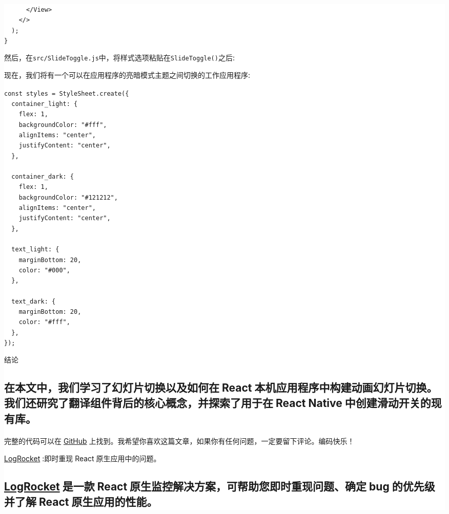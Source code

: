 ```
      </View>
    </>
  );
}

```

然后，在`src/SlideToggle.js`中，将样式选项粘贴在`SlideToggle()`之后:

现在，我们将有一个可以在应用程序的亮暗模式主题之间切换的工作应用程序:

```
const styles = StyleSheet.create({
  container_light: {
    flex: 1,
    backgroundColor: "#fff",
    alignItems: "center",
    justifyContent: "center",
  },

  container_dark: {
    flex: 1,
    backgroundColor: "#121212",
    alignItems: "center",
    justifyContent: "center",
  },

  text_light: {
    marginBottom: 20,
    color: "#000",
  },

  text_dark: {
    marginBottom: 20,
    color: "#fff",
  },
});

```

结论

## 在本文中，我们学习了幻灯片切换以及如何在 React 本机应用程序中构建动画幻灯片切换。我们还研究了翻译组件背后的核心概念，并探索了用于在 React Native 中创建滑动开关的现有库。

完整的代码可以在 [GitHub](https://github.com/paulayo93/rn-slide-toggle) 上找到。我希望你喜欢这篇文章，如果你有任何问题，一定要留下评论。编码快乐！

[LogRocket](https://lp.logrocket.com/blg/react-native-signup) :即时重现 React 原生应用中的问题。

## [LogRocket](https://lp.logrocket.com/blg/react-native-signup) 是一款 React 原生监控解决方案，可帮助您即时重现问题、确定 bug 的优先级并了解 React 原生应用的性能。
